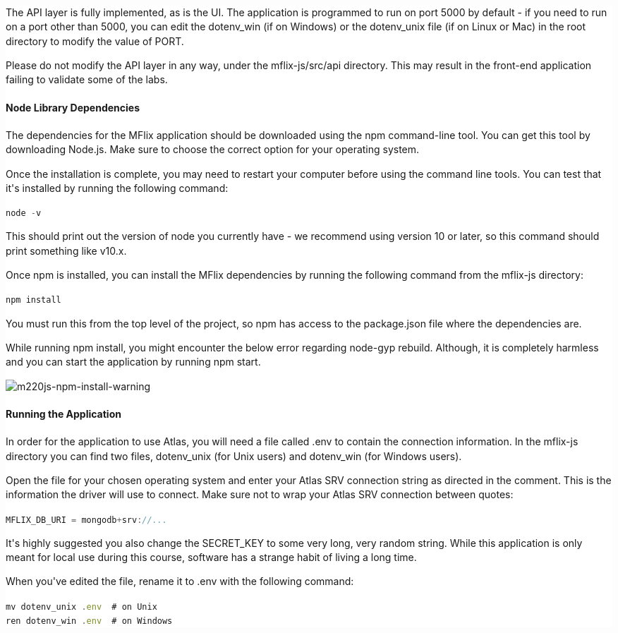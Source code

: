 The API layer is fully implemented, as is the UI. The application is programmed to run on port 5000 by default - if you need to run on a port other than 5000, you can edit the dotenv_win (if on Windows) or the dotenv_unix file (if on Linux or Mac) in the root directory to modify the value of PORT.

Please do not modify the API layer in any way, under the mflix-js/src/api directory. This may result in the front-end application failing to validate some of the labs.

#### Node Library Dependencies

The dependencies for the MFlix application should be downloaded using the npm command-line tool. You can get this tool by downloading Node.js. Make sure to choose the correct option for your operating system.

Once the installation is complete, you may need to restart your computer before using the command line tools. You can test that it's installed by running the following command:

```javascript
node -v
```

This should print out the version of node you currently have - we recommend using version 10 or later, so this command should print something like v10.x.

Once npm is installed, you can install the MFlix dependencies by running the following command from the mflix-js directory:

```javascript
npm install
```

You must run this from the top level of the project, so npm has access to the package.json file where the dependencies are.

While running npm install, you might encounter the below error regarding node-gyp rebuild. Although, it is completely harmless and you can start the application by running npm start.

![m220js-npm-install-warning](https://s3.amazonaws.com/university-courses/m220/m220js-npm-install-warning.png)

#### Running the Application

In order for the application to use Atlas, you will need a file called .env to contain the connection information. In the mflix-js directory you can find two files, dotenv_unix (for Unix users) and dotenv_win (for Windows users).

Open the file for your chosen operating system and enter your Atlas SRV connection string as directed in the comment. This is the information the driver will use to connect. Make sure not to wrap your Atlas SRV connection between quotes:

```javascript
MFLIX_DB_URI = mongodb+srv://...
```

It's highly suggested you also change the SECRET_KEY to some very long, very random string. While this application is only meant for local use during this course, software has a strange habit of living a long time.

When you've edited the file, rename it to .env with the following command:

```javascript
mv dotenv_unix .env  # on Unix
ren dotenv_win .env  # on Windows
```
